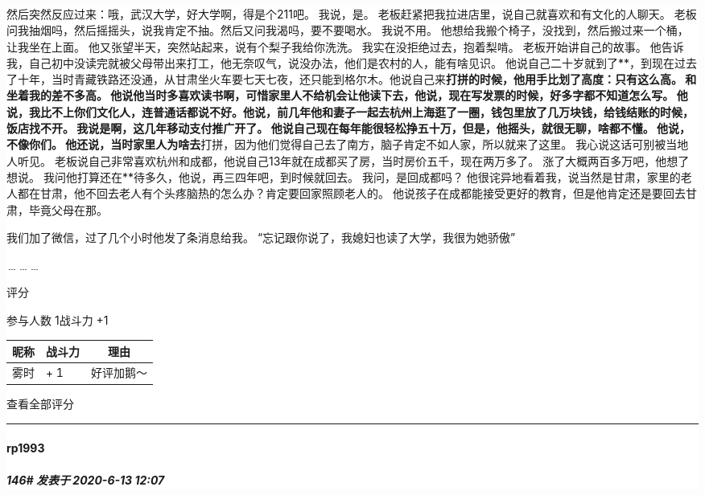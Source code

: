然后突然反应过来：哦，武汉大学，好大学啊，得是个211吧。
我说，是。
老板赶紧把我拉进店里，说自己就喜欢和有文化的人聊天。
老板问我抽烟吗，然后摇摇头，说我肯定不抽。然后又问我渴吗，要不要喝水。
我说不用。
他想给我搬个椅子，没找到，然后搬过来一个桶，让我坐在上面。
他又张望半天，突然站起来，说有个梨子我给你洗洗。
我实在没拒绝过去，抱着梨啃。
老板开始讲自己的故事。
他告诉我，自己初中没读完就被父母带出来打工，他无奈叹气，说没办法，他们是农村的人，能有啥见识。
他说自己二十岁就到了**，到现在过去了十年，当时青藏铁路还没通，从甘肃坐火车要七天七夜，还只能到格尔木。他说自己来**打拼的时候，他用手比划了高度：只有这么高。
和坐着我的差不多高。
他说他当时多喜欢读书啊，可惜家里人不给机会让他读下去，他说，现在写发票的时候，好多字都不知道怎么写。
他说，我比不上你们文化人，连普通话都说不好。他说，前几年他和妻子一起去杭州上海逛了一圈，钱包里放了几万块钱，给钱结账的时候，饭店找不开。
我说是啊，这几年移动支付推广开了。
他说自己现在每年能很轻松挣五十万，但是，他摇头，就很无聊，啥都不懂。
他说，不像你们。
他还说，当时家里人为啥去**打拼，因为他们觉得自己去了南方，脑子肯定不如人家，所以就来了这里。
我心说这话可别被当地人听见。
老板说自己非常喜欢杭州和成都，他说自己13年就在成都买了房，当时房价五千，现在两万多了。
涨了大概两百多万吧，他想了想说。
我问他打算还在**待多久，他说，再三四年吧，到时候就回去。
我问，是回成都吗？
他很诧异地看着我，说当然是甘肃，家里的老人都在甘肃，他不回去老人有个头疼脑热的怎么办？肯定要回家照顾老人的。
他说孩子在成都能接受更好的教育，但是他肯定还是要回去甘肃，毕竟父母在那。

我们加了微信，过了几个小时他发了条消息给我。
“忘记跟你说了，我媳妇也读了大学，我很为她骄傲”



﹍﹍﹍

评分





 参与人数 1战斗力 +1

|昵称|战斗力|理由|
|----|---|---|
| 雾时| + 1|好评加鹅～|



查看全部评分






-----

####  rp1993  
##### 146#       发表于 2020-6-13 12:07
